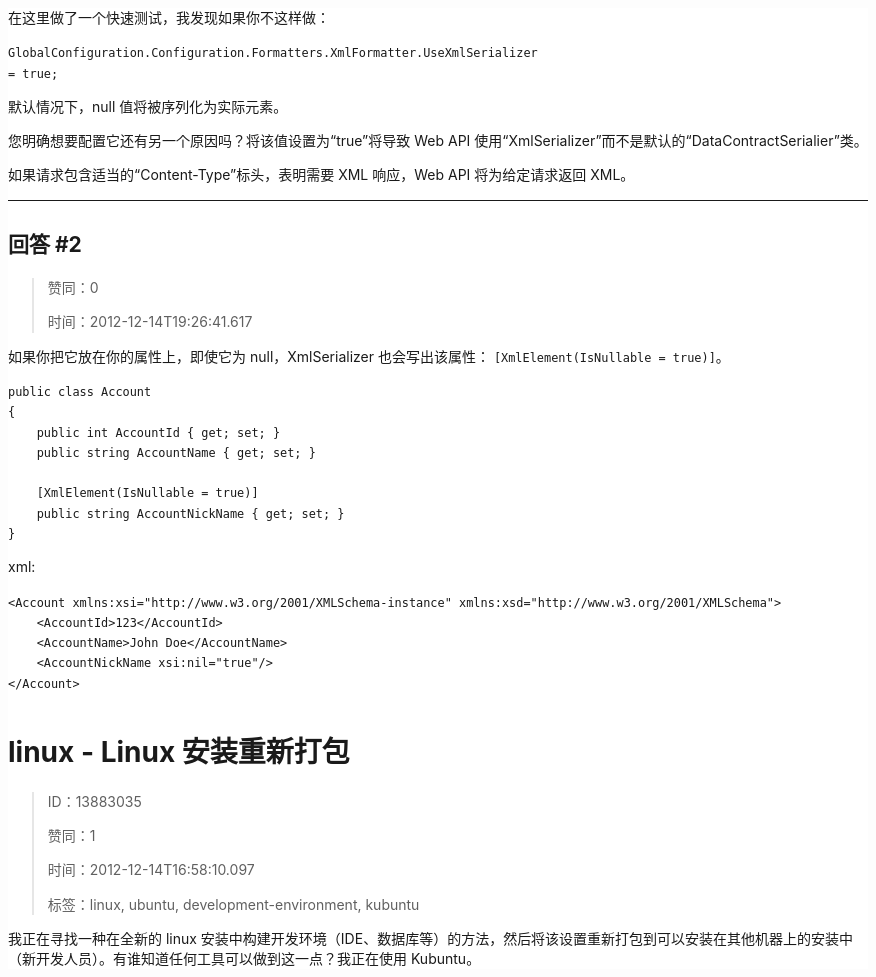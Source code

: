 在这里做了一个快速测试，我发现如果你不这样做：

```
GlobalConfiguration.Configuration.Formatters.XmlFormatter.UseXmlSerializer                                                                   = true; 
```

默认情况下，null 值将被序列化为实际元素。

您明确想要配置它还有另一个原因吗？将该值设置为“true”将导致 Web API 使用“XmlSerializer”而不是默认的“DataContractSerialier”类。

如果请求包含适当的“Content-Type”标头，表明需要 XML 响应，Web API 将为给定请求返回 XML。

* * *

## 回答 #2

> 赞同：0
> 
> 时间：2012-12-14T19:26:41.617

如果你把它放在你的属性上，即使它为 null，XmlSerializer 也会写出该属性： `[XmlElement(IsNullable = true)]`。

```
public class Account
{
    public int AccountId { get; set; }
    public string AccountName { get; set; }

    [XmlElement(IsNullable = true)]
    public string AccountNickName { get; set; }
} 
```

xml:

```
<Account xmlns:xsi="http://www.w3.org/2001/XMLSchema-instance" xmlns:xsd="http://www.w3.org/2001/XMLSchema">
    <AccountId>123</AccountId>
    <AccountName>John Doe</AccountName>
    <AccountNickName xsi:nil="true"/>
</Account> 
```

# linux - Linux 安装重新打包

> ID：13883035
> 
> 赞同：1
> 
> 时间：2012-12-14T16:58:10.097
> 
> 标签：linux, ubuntu, development-environment, kubuntu

我正在寻找一种在全新的 linux 安装中构建开发环境（IDE、数据库等）的方法，然后将该设置重新打包到可以安装在其他机器上的安装中（新开发人员）。有谁知道任何工具可以做到这一点？我正在使用 Kubuntu。
